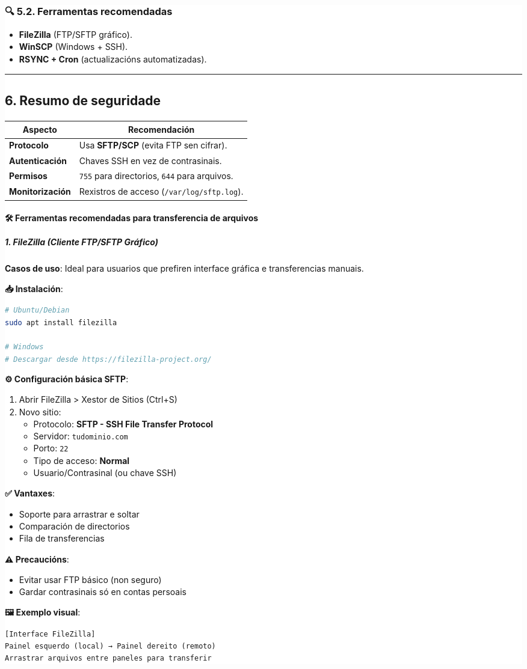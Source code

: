 ### **🔍 5.2. Ferramentas recomendadas**  
- **FileZilla** (FTP/SFTP gráfico).  
- **WinSCP** (Windows + SSH).  
- **RSYNC + Cron** (actualizacións automatizadas).  

---

## **6. Resumo de seguridade**

| **Aspecto**        | **Recomendación**                            |
| ------------------ | -------------------------------------------- |
| **Protocolo**      | Usa **SFTP/SCP** (evita FTP sen cifrar).     |
| **Autenticación**  | Chaves SSH en vez de contrasinais.           |
| **Permisos**       | `755` para directorios, `644` para arquivos. |
| **Monitorización** | Rexistros de acceso (`/var/log/sftp.log`).   |

#### **🛠️ Ferramentas recomendadas para transferencia de arquivos**

##### **1. FileZilla (Cliente FTP/SFTP Gráfico)**

**Casos de uso**: Ideal para usuarios que prefiren interface gráfica e transferencias manuais.

**📥 Instalación**:
```bash
# Ubuntu/Debian
sudo apt install filezilla

# Windows
# Descargar desde https://filezilla-project.org/
```

**⚙️ Configuración básica SFTP**:
1. Abrir FileZilla > Xestor de Sitios (Ctrl+S)
2. Novo sitio:
   - Protocolo: **SFTP - SSH File Transfer Protocol**
   - Servidor: `tudominio.com`
   - Porto: `22`
   - Tipo de acceso: **Normal**
   - Usuario/Contrasinal (ou chave SSH)

**✅ Vantaxes**:
- Soporte para arrastrar e soltar
- Comparación de directorios
- Fila de transferencias

**⚠️ Precaucións**:
- Evitar usar FTP básico (non seguro)
- Gardar contrasinais só en contas persoais

**🖼️ Exemplo visual**:
```
[Interface FileZilla]
Painel esquerdo (local) → Painel dereito (remoto)
Arrastrar arquivos entre paneles para transferir
```

